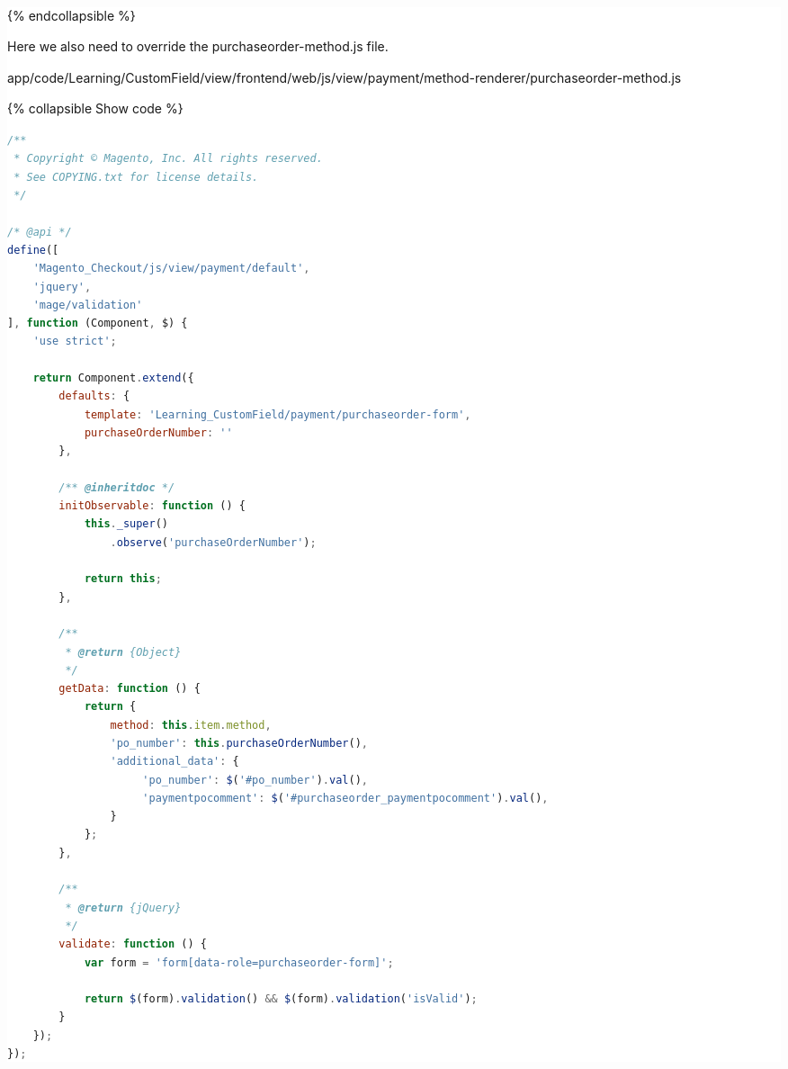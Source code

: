 {% endcollapsible %}

Here we also need to override the purchaseorder-method.js file.

app/code/Learning/CustomField/view/frontend/web/js/view/payment/method-renderer/purchaseorder-method.js

{% collapsible Show code %}

```js
/**
 * Copyright © Magento, Inc. All rights reserved.
 * See COPYING.txt for license details.
 */

/* @api */
define([
    'Magento_Checkout/js/view/payment/default',
    'jquery',
    'mage/validation'
], function (Component, $) {
    'use strict';

    return Component.extend({
        defaults: {
            template: 'Learning_CustomField/payment/purchaseorder-form',
            purchaseOrderNumber: ''
        },

        /** @inheritdoc */
        initObservable: function () {
            this._super()
                .observe('purchaseOrderNumber');

            return this;
        },

        /**
         * @return {Object}
         */
        getData: function () {
            return {
                method: this.item.method,
                'po_number': this.purchaseOrderNumber(),
                'additional_data': {
					 'po_number': $('#po_number').val(),
					 'paymentpocomment': $('#purchaseorder_paymentpocomment').val(),
                }
            };
        },

        /**
         * @return {jQuery}
         */
        validate: function () {
            var form = 'form[data-role=purchaseorder-form]';

            return $(form).validation() && $(form).validation('isValid');
        }
    });
});

```
